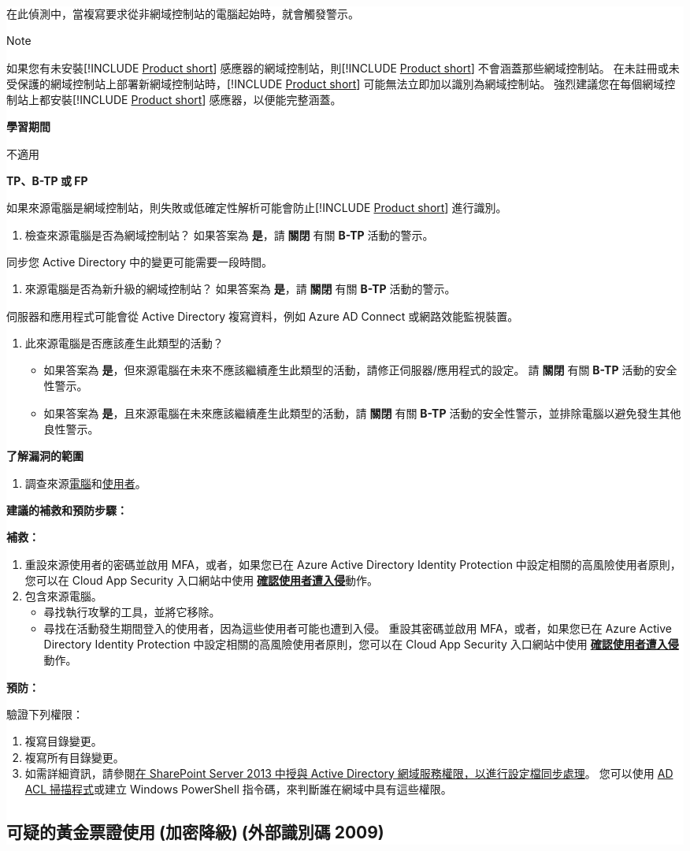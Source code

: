在此偵測中，當複寫要求從非網域控制站的電腦起始時，就會觸發警示。

> [!NOTE]
> 如果您有未安裝[!INCLUDE [Product short](includes/product-short.md)] 感應器的網域控制站，則[!INCLUDE [Product short](includes/product-short.md)] 不會涵蓋那些網域控制站。 在未註冊或未受保護的網域控制站上部署新網域控制站時，[!INCLUDE [Product short](includes/product-short.md)] 可能無法立即加以識別為網域控制站。 強烈建議您在每個網域控制站上都安裝[!INCLUDE [Product short](includes/product-short.md)] 感應器，以便能完整涵蓋。

**學習期間**

不適用

**TP、B-TP 或 FP**

如果來源電腦是網域控制站，則失敗或低確定性解析可能會防止[!INCLUDE [Product short](includes/product-short.md)] 進行識別。

1. 檢查來源電腦是否為網域控制站？
    如果答案為 **是**，請 **關閉** 有關 **B-TP** 活動的警示。

同步您 Active Directory 中的變更可能需要一段時間。

1. 來源電腦是否為新升級的網域控制站？ 如果答案為 **是**，請 **關閉** 有關 **B-TP** 活動的警示。

伺服器和應用程式可能會從 Active Directory 複寫資料，例如 Azure AD Connect 或網路效能監視裝置。

1. 此來源電腦是否應該產生此類型的活動？

    - 如果答案為 **是**，但來源電腦在未來不應該繼續產生此類型的活動，請修正伺服器/應用程式的設定。 請 **關閉** 有關 **B-TP** 活動的安全性警示。

    - 如果答案為 **是**，且來源電腦在未來應該繼續產生此類型的活動，請 **關閉** 有關 **B-TP** 活動的安全性警示，並排除電腦以避免發生其他良性警示。

**了解漏洞的範圍**

1. 調查來源[電腦](investigate-a-computer.md)和[使用者](investigate-a-user.md)。

**建議的補救和預防步驟：**

**補救：**

1. 重設來源使用者的密碼並啟用 MFA，或者，如果您已在 Azure Active Directory Identity Protection 中設定相關的高風險使用者原則，您可以在 Cloud App Security 入口網站中使用 [**確認使用者遭入侵**](/cloud-app-security/accounts#governance-actions)動作。
1. 包含來源電腦。
    - 尋找執行攻擊的工具，並將它移除。
    - 尋找在活動發生期間登入的使用者，因為這些使用者可能也遭到入侵。 重設其密碼並啟用 MFA，或者，如果您已在 Azure Active Directory Identity Protection 中設定相關的高風險使用者原則，您可以在 Cloud App Security 入口網站中使用 [**確認使用者遭入侵**](/cloud-app-security/accounts#governance-actions)動作。

**預防：**

驗證下列權限：

1. 複寫目錄變更。
1. 複寫所有目錄變更。
1. 如需詳細資訊，請參閱[在 SharePoint Server 2013 中授與 Active Directory 網域服務權限，以進行設定檔同步處理](/SharePoint/administration/user-profile-service-administration)。 您可以使用 [AD ACL 掃描程式](/archive/blogs/pfesweplat/take-control-over-ad-permissions-and-the-ad-acl-scanner-tool)或建立 Windows PowerShell 指令碼，來判斷誰在網域中具有這些權限。

## <a name="suspected-golden-ticket-usage-encryption-downgrade-external-id-2009"></a>可疑的黃金票證使用 (加密降級) (外部識別碼 2009)
